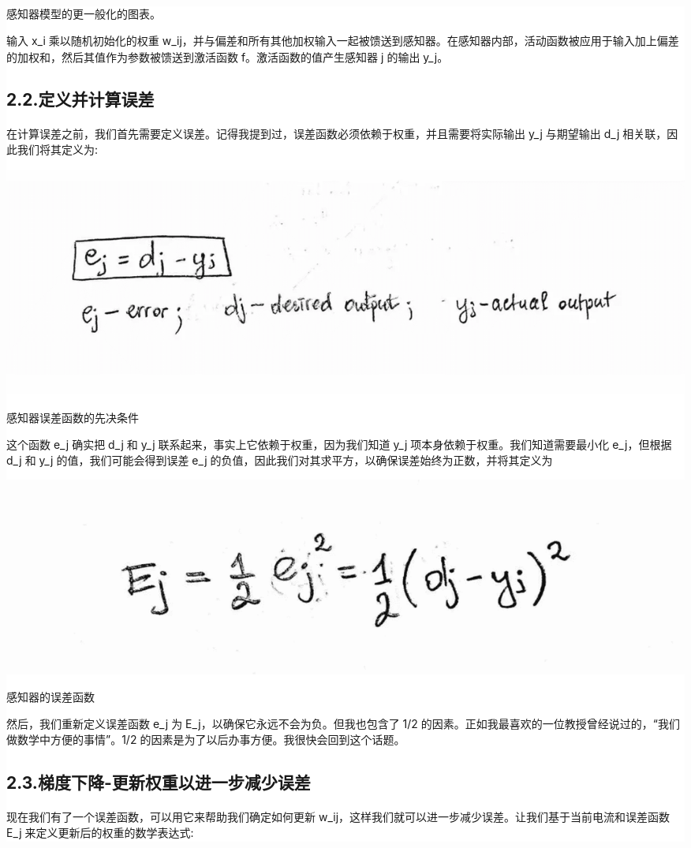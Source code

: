 感知器模型的更一般化的图表。

输入 x_i 乘以随机初始化的权重 w_ij，并与偏差和所有其他加权输入一起被馈送到感知器。在感知器内部，活动函数被应用于输入加上偏差的加权和，然后其值作为参数被馈送到激活函数 f。激活函数的值产生感知器 j 的输出 y_j。

## 2.2.定义并计算误差

在计算误差之前，我们首先需要定义误差。记得我提到过，误差函数必须依赖于权重，并且需要将实际输出 y_j 与期望输出 d_j 相关联，因此我们将其定义为:

![](img/02aa413de35a6485c0d13b140e166129.png)

感知器误差函数的先决条件

这个函数 e_j 确实把 d_j 和 y_j 联系起来，事实上它依赖于权重，因为我们知道 y_j 项本身依赖于权重。我们知道需要最小化 e_j，但根据 d_j 和 y_j 的值，我们可能会得到误差 e_j 的负值，因此我们对其求平方，以确保误差始终为正数，并将其定义为

![](img/fe3feccba5b1f66036bf28bb990618df.png)

感知器的误差函数

然后，我们重新定义误差函数 e_j 为 E_j，以确保它永远不会为负。但我也包含了 1/2 的因素。正如我最喜欢的一位教授曾经说过的，“我们做数学中方便的事情”。1/2 的因素是为了以后办事方便。我很快会回到这个话题。

## 2.3.梯度下降-更新权重以进一步减少误差

现在我们有了一个误差函数，可以用它来帮助我们确定如何更新 w_ij，这样我们就可以进一步减少误差。让我们基于当前电流和误差函数 E_j 来定义更新后的权重的数学表达式:
